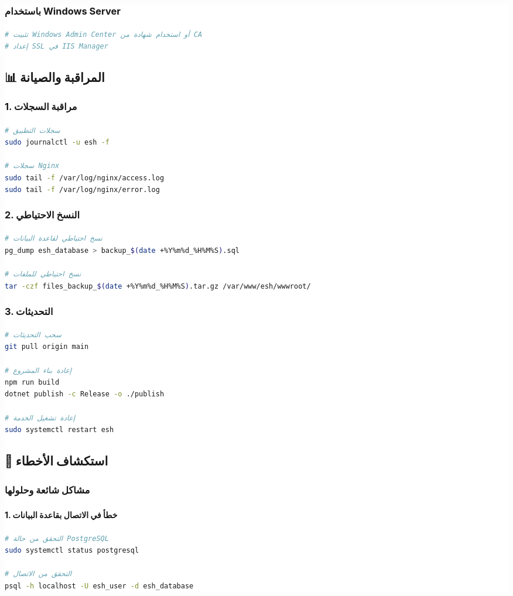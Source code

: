 ### باستخدام Windows Server
```powershell
# تثبيت Windows Admin Center أو استخدام شهادة من CA
# إعداد SSL في IIS Manager
```

## 📊 المراقبة والصيانة

### 1. مراقبة السجلات
```bash
# سجلات التطبيق
sudo journalctl -u esh -f

# سجلات Nginx
sudo tail -f /var/log/nginx/access.log
sudo tail -f /var/log/nginx/error.log
```

### 2. النسخ الاحتياطي
```bash
# نسخ احتياطي لقاعدة البيانات
pg_dump esh_database > backup_$(date +%Y%m%d_%H%M%S).sql

# نسخ احتياطي للملفات
tar -czf files_backup_$(date +%Y%m%d_%H%M%S).tar.gz /var/www/esh/wwwroot/
```

### 3. التحديثات
```bash
# سحب التحديثات
git pull origin main

# إعادة بناء المشروع
npm run build
dotnet publish -c Release -o ./publish

# إعادة تشغيل الخدمة
sudo systemctl restart esh
```

## 🚨 استكشاف الأخطاء

### مشاكل شائعة وحلولها

#### 1. خطأ في الاتصال بقاعدة البيانات
```bash
# التحقق من حالة PostgreSQL
sudo systemctl status postgresql

# التحقق من الاتصال
psql -h localhost -U esh_user -d esh_database
```
